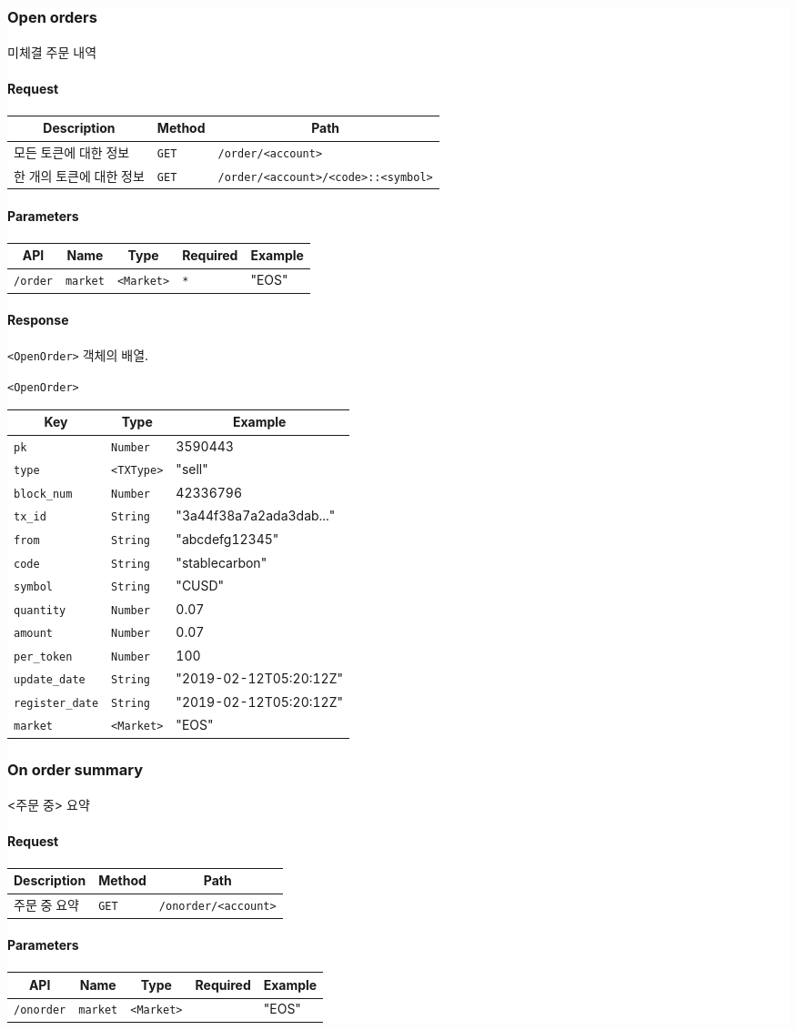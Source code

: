 ### Open orders
미체결 주문 내역

#### Request

Description | Method | Path
---- | ---- | ----
모든 토큰에 대한 정보 | ``GET`` | ``/order/<account>``
한 개의 토큰에 대한 정보 | ``GET`` | ``/order/<account>/<code>::<symbol>``

#### Parameters

API | Name | Type | Required | Example
---- | ---- | ---- | ---- | ----
``/order`` | ``market`` | ``<Market>`` | ``*`` | "EOS"


#### Response

``<OpenOrder>`` 객체의 배열.

``<OpenOrder>``

Key | Type | Example
---- | ---- | ----
``pk`` | ``Number`` | 3590443
``type`` | ``<TXType>`` | "sell"
``block_num`` | ``Number`` | 42336796
``tx_id`` | ``String`` | "3a44f38a7a2ada3dab..."
``from`` | ``String`` | "abcdefg12345"
``code`` | ``String`` | "stablecarbon"
``symbol`` | ``String`` | "CUSD"
``quantity`` | ``Number`` | 0.07
``amount`` | ``Number`` | 0.07
``per_token`` | ``Number`` | 100
``update_date`` | ``String`` | "2019-02-12T05:20:12Z"
``register_date`` | ``String`` | "2019-02-12T05:20:12Z"
``market`` | ``<Market>`` | "EOS"

### On order summary

<주문 중> 요약

#### Request

Description | Method | Path
---- | ---- | ----
주문 중 요약 | ``GET`` | ``/onorder/<account>``

#### Parameters

API | Name | Type | Required | Example
---- | ---- | ---- | ---- | ----
``/onorder`` | ``market`` | ``<Market>`` | | "EOS"
